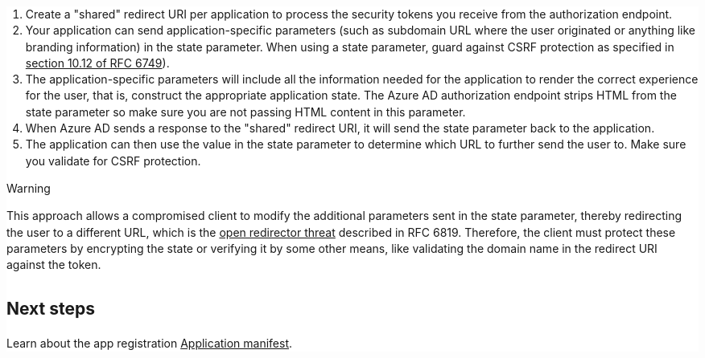 1. Create a "shared" redirect URI per application to process the security tokens you receive from the authorization endpoint.
1. Your application can send application-specific parameters (such as subdomain URL where the user originated or anything like branding information) in the state parameter. When using a state parameter, guard against CSRF protection as specified in [section 10.12 of RFC 6749](https://tools.ietf.org/html/rfc6749#section-10.12)).
1. The application-specific parameters will include all the information needed for the application to render the correct experience for the user, that is, construct the appropriate application state. The Azure AD authorization endpoint strips HTML from the state parameter so make sure you are not passing HTML content in this parameter.
1. When Azure AD sends a response to the "shared" redirect URI, it will send the state parameter back to the application.
1. The application can then use the value in the state parameter to determine which URL to further send the user to. Make sure you validate for CSRF protection.

> [!WARNING]
> This approach allows a compromised client to modify the additional parameters sent in the state parameter, thereby redirecting the user to a different URL, which is the [open redirector threat](https://tools.ietf.org/html/rfc6819#section-4.2.4) described in RFC 6819. Therefore, the client must protect these parameters by encrypting the state or verifying it by some other means, like validating the domain name in the redirect URI against the token.

## Next steps

Learn about the app registration [Application manifest](reference-app-manifest.md).
